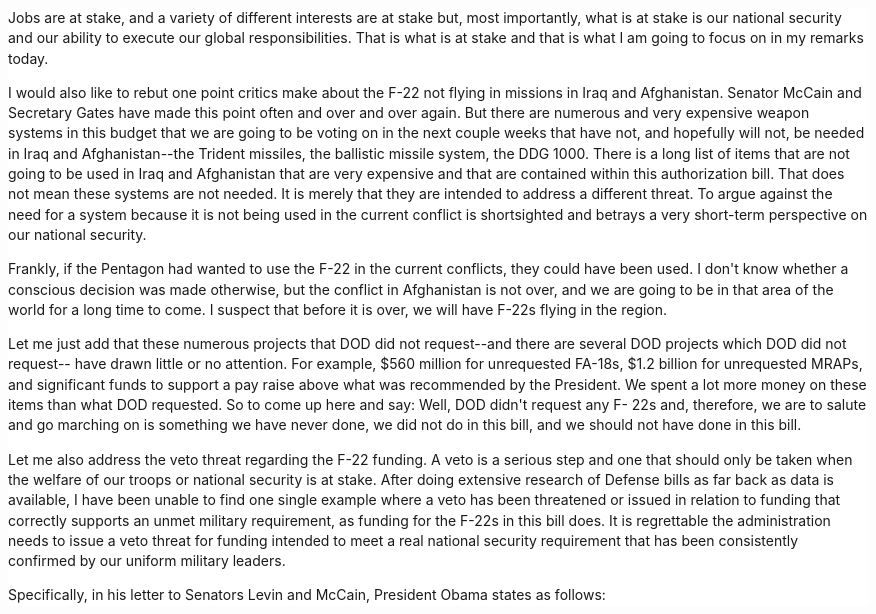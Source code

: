Jobs are at stake, and a variety of different interests are at stake 
but, most importantly, what is at stake is our national security and 
our ability to execute our global responsibilities. That is what is at 
stake and that is what I am going to focus on in my remarks today.

I would also like to rebut one point critics make about the F-22 not 
flying in missions in Iraq and Afghanistan. Senator McCain and 
Secretary Gates have made this point often and over and over again. But 
there are numerous and very expensive weapon systems in this budget 
that we are going to be voting on in the next couple weeks that have 
not, and hopefully will not, be needed in Iraq and Afghanistan--the 
Trident missiles, the ballistic missile system, the DDG 1000. There is 
a long list of items that are not going to be used in Iraq and 
Afghanistan that are very expensive and that are contained within this 
authorization bill. That does not mean these systems are not needed. It 
is merely that they are intended to address a different threat. To 
argue against the need for a system because it is not being used in the 
current conflict is shortsighted and betrays a very short-term 
perspective on our national security.

Frankly, if the Pentagon had wanted to use the F-22 in the current 
conflicts, they could have been used. I don't know whether a conscious 
decision was made otherwise, but the conflict in Afghanistan is not 
over, and we are going to be in that area of the world for a long time 
to come. I suspect that before it is over, we will have F-22s flying in 
the region.

Let me just add that these numerous projects that DOD did not 
request--and there are several DOD projects which DOD did not request--
have drawn little or no attention. For example, $560 million for 
unrequested FA-18s, $1.2 billion for unrequested MRAPs, and significant 
funds to support a pay raise above what was recommended by the 
President. We spent a lot more money on these items than what DOD 
requested. So to come up here and say: Well, DOD didn't request any F-
22s and, therefore, we are to salute and go marching on is something we 
have never done, we did not do in this bill, and we should not have 
done in this bill.

Let me also address the veto threat regarding the F-22 funding. A 
veto is a serious step and one that should only be taken when the 
welfare of our troops or national security is at stake. After doing 
extensive research of Defense bills as far back as data is available, I 
have been unable to find one single example where a veto has been 
threatened or issued in relation to funding that correctly supports an 
unmet military requirement, as funding for the F-22s in this bill does. 
It is regrettable the administration needs to issue a veto threat for 
funding intended to meet a real national security requirement that has 
been consistently confirmed by our uniform military leaders.

Specifically, in his letter to Senators Levin and McCain, President 
Obama states as follows:



